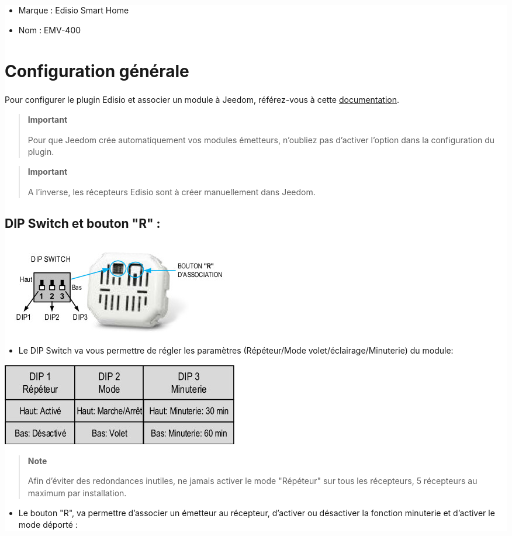 -   Marque : Edisio Smart Home

-   Nom : EMV-400

Configuration générale 
======================

Pour configurer le plugin Edisio et associer un module à Jeedom,
référez-vous à cette
[documentation](https://www.jeedom.fr/doc/documentation/plugins/edisio/fr_FR/edisio.html).

> **Important**
>
> Pour que Jeedom crée automatiquement vos modules émetteurs, n’oubliez
> pas d’activer l’option dans la configuration du plugin.

> **Important**
>
> A l’inverse, les récepteurs Edisio sont à créer manuellement dans
> Jeedom.

DIP Switch et bouton "R" : 
--------------------------

![bouton association](../images/emv.400/bouton_association.jpg)

-   Le DIP Switch va vous permettre de régler les paramètres
    (Répéteur/Mode volet/éclairage/Minuterie) du module:

![dip switch](../images/emv.400/dip_switch.jpg)

> **Note**
>
> Afin d’éviter des redondances inutiles, ne jamais activer le mode
> "Répéteur" sur tous les récepteurs, 5 récepteurs au maximum par
> installation.

-   Le bouton "R", va permettre d’associer un émetteur au récepteur,
    d’activer ou désactiver la fonction minuterie et d’activer le mode
    déporté :
